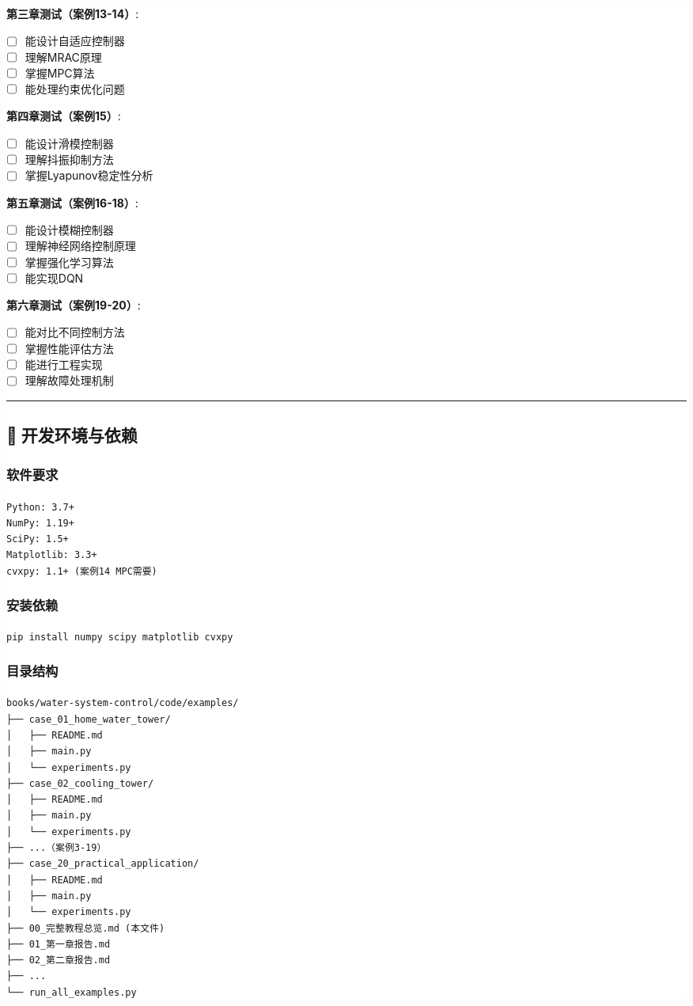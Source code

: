 **第三章测试（案例13-14）**:
- [ ] 能设计自适应控制器
- [ ] 理解MRAC原理
- [ ] 掌握MPC算法
- [ ] 能处理约束优化问题

**第四章测试（案例15）**:
- [ ] 能设计滑模控制器
- [ ] 理解抖振抑制方法
- [ ] 掌握Lyapunov稳定性分析

**第五章测试（案例16-18）**:
- [ ] 能设计模糊控制器
- [ ] 理解神经网络控制原理
- [ ] 掌握强化学习算法
- [ ] 能实现DQN

**第六章测试（案例19-20）**:
- [ ] 能对比不同控制方法
- [ ] 掌握性能评估方法
- [ ] 能进行工程实现
- [ ] 理解故障处理机制

---

## 🔧 开发环境与依赖

### 软件要求

```
Python: 3.7+
NumPy: 1.19+
SciPy: 1.5+
Matplotlib: 3.3+
cvxpy: 1.1+ (案例14 MPC需要)
```

### 安装依赖

```bash
pip install numpy scipy matplotlib cvxpy
```

### 目录结构

```
books/water-system-control/code/examples/
├── case_01_home_water_tower/
│   ├── README.md
│   ├── main.py
│   └── experiments.py
├── case_02_cooling_tower/
│   ├── README.md
│   ├── main.py
│   └── experiments.py
├── ...（案例3-19）
├── case_20_practical_application/
│   ├── README.md
│   ├── main.py
│   └── experiments.py
├── 00_完整教程总览.md (本文件)
├── 01_第一章报告.md
├── 02_第二章报告.md
├── ...
└── run_all_examples.py
```
